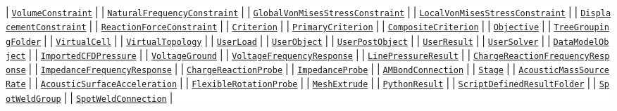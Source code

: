 | [`VolumeConstraint`](#DataModelObjectCategory.VolumeConstraint) |
| [`NaturalFrequencyConstraint`](#DataModelObjectCategory.NaturalFrequencyConstraint) |
| [`GlobalVonMisesStressConstraint`](#DataModelObjectCategory.GlobalVonMisesStressConstraint) |
| [`LocalVonMisesStressConstraint`](#DataModelObjectCategory.LocalVonMisesStressConstraint) |
| [`DisplacementConstraint`](#DataModelObjectCategory.DisplacementConstraint) |
| [`ReactionForceConstraint`](#DataModelObjectCategory.ReactionForceConstraint) |
| [`Criterion`](#DataModelObjectCategory.Criterion) |
| [`PrimaryCriterion`](#DataModelObjectCategory.PrimaryCriterion) |
| [`CompositeCriterion`](#DataModelObjectCategory.CompositeCriterion) |
| [`Objective`](#DataModelObjectCategory.Objective) |
| [`TreeGroupingFolder`](#DataModelObjectCategory.TreeGroupingFolder) |
| [`VirtualCell`](#DataModelObjectCategory.VirtualCell) |
| [`VirtualTopology`](#DataModelObjectCategory.VirtualTopology) |
| [`UserLoad`](#DataModelObjectCategory.UserLoad) |
| [`UserObject`](#DataModelObjectCategory.UserObject) |
| [`UserPostObject`](#DataModelObjectCategory.UserPostObject) |
| [`UserResult`](#DataModelObjectCategory.UserResult) |
| [`UserSolver`](#DataModelObjectCategory.UserSolver) |
| [`DataModelObject`](#DataModelObjectCategory.DataModelObject) |
| [`ImportedCFDPressure`](#DataModelObjectCategory.ImportedCFDPressure) |
| [`VoltageGround`](#DataModelObjectCategory.VoltageGround) |
| [`VoltageFrequencyResponse`](#DataModelObjectCategory.VoltageFrequencyResponse) |
| [`LinePressureResult`](#DataModelObjectCategory.LinePressureResult) |
| [`ChargeReactionFrequencyResponse`](#DataModelObjectCategory.ChargeReactionFrequencyResponse) |
| [`ImpedanceFrequencyResponse`](#DataModelObjectCategory.ImpedanceFrequencyResponse) |
| [`ChargeReactionProbe`](#DataModelObjectCategory.ChargeReactionProbe) |
| [`ImpedanceProbe`](#DataModelObjectCategory.ImpedanceProbe) |
| [`AMBondConnection`](#DataModelObjectCategory.AMBondConnection) |
| [`Stage`](#DataModelObjectCategory.Stage) |
| [`AcousticMassSourceRate`](#DataModelObjectCategory.AcousticMassSourceRate) |
| [`AcousticSurfaceAcceleration`](#DataModelObjectCategory.AcousticSurfaceAcceleration) |
| [`FlexibleRotationProbe`](#DataModelObjectCategory.FlexibleRotationProbe) |
| [`MeshExtrude`](#DataModelObjectCategory.MeshExtrude) |
| [`PythonResult`](#DataModelObjectCategory.PythonResult) |
| [`ScriptDefinedResultFolder`](#DataModelObjectCategory.ScriptDefinedResultFolder) |
| [`SpotWeldGroup`](#DataModelObjectCategory.SpotWeldGroup) |
| [`SpotWeldConnection`](#DataModelObjectCategory.SpotWeldConnection) |